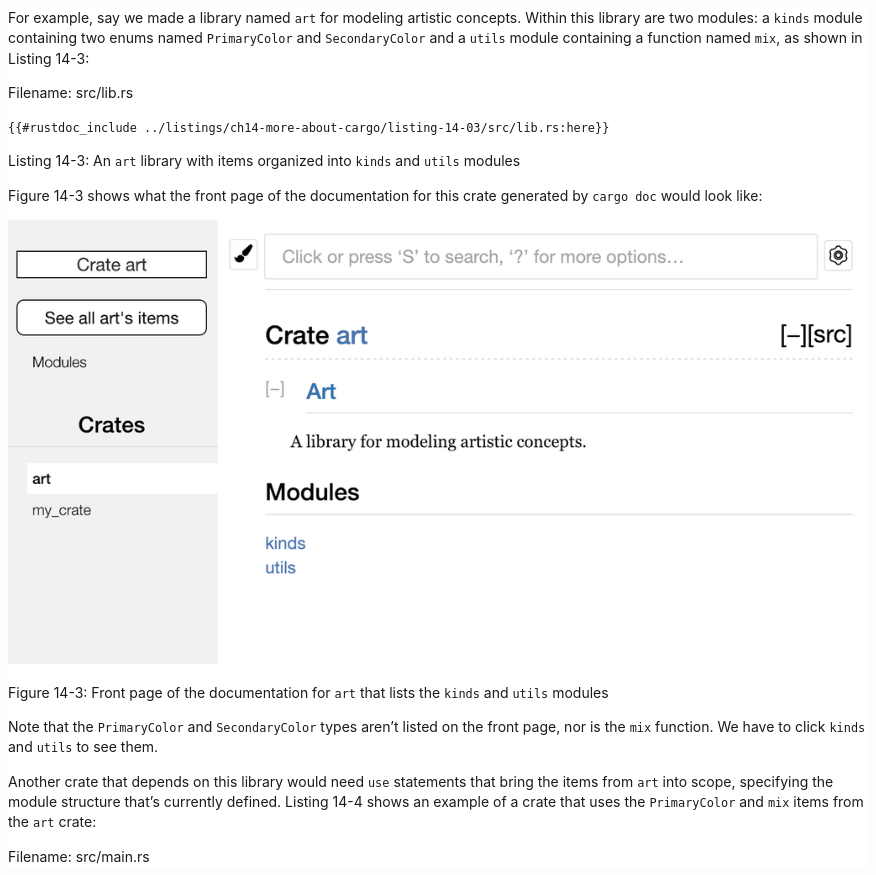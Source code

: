 For example, say we made a library named `art` for modeling artistic concepts.
Within this library are two modules: a `kinds` module containing two enums
named `PrimaryColor` and `SecondaryColor` and a `utils` module containing a
function named `mix`, as shown in Listing 14-3:

<span class="filename">Filename: src/lib.rs</span>

```rust,test_harness
{{#rustdoc_include ../listings/ch14-more-about-cargo/listing-14-03/src/lib.rs:here}}
```

<span class="caption">Listing 14-3: An `art` library with items organized into
`kinds` and `utils` modules</span>

Figure 14-3 shows what the front page of the documentation for this crate
generated by `cargo doc` would look like:

<img alt="Rendered documentation for the `art` crate that lists the `kinds` and `utils` modules" src="img/trpl14-03.png" class="center" />

<span class="caption">Figure 14-3: Front page of the documentation for `art`
that lists the `kinds` and `utils` modules</span>

Note that the `PrimaryColor` and `SecondaryColor` types aren’t listed on the
front page, nor is the `mix` function. We have to click `kinds` and `utils` to
see them.

Another crate that depends on this library would need `use` statements that
bring the items from `art` into scope, specifying the module structure that’s
currently defined. Listing 14-4 shows an example of a crate that uses the
`PrimaryColor` and `mix` items from the `art` crate:

<span class="filename">Filename: src/main.rs</span>
